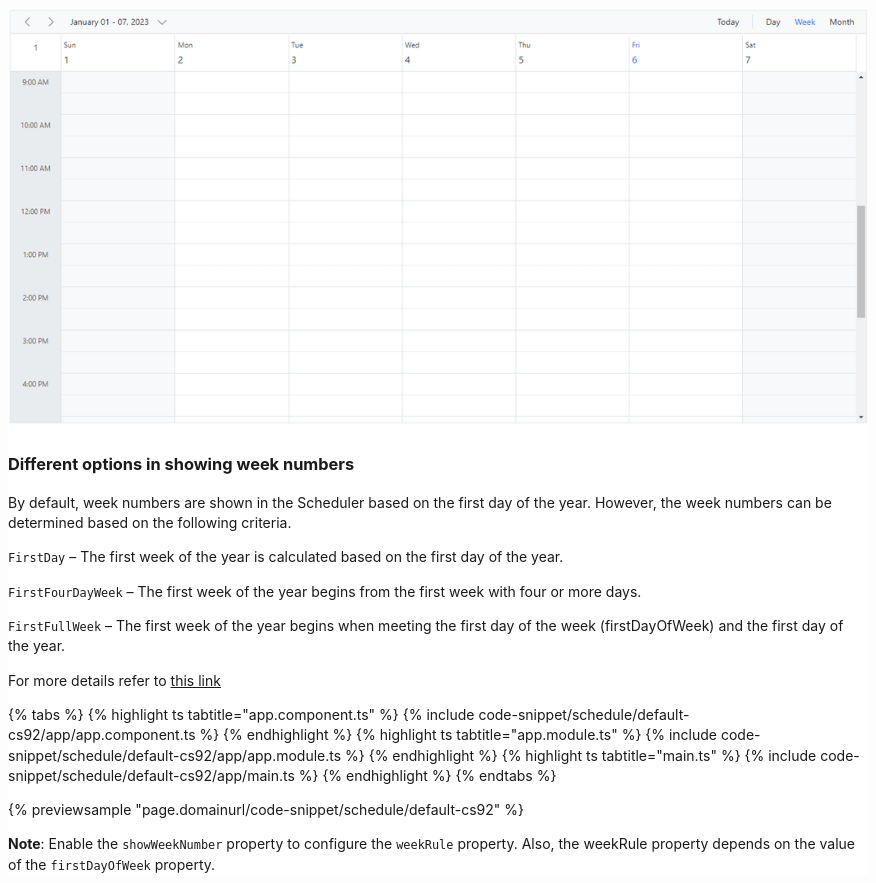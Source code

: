 ![Week Numbers](images/schedule-weeknumber.png)

### Different options in showing week numbers

By default, week numbers are shown in the Scheduler based on the first day of the year. However, the week numbers can be determined based on the following criteria.

`FirstDay` – The first week of the year is calculated based on the first day of the year.

`FirstFourDayWeek` – The first week of the year begins from the first week with four or more days.

`FirstFullWeek` – The first week of the year begins when meeting the first day of the week (firstDayOfWeek) and the first day of the year.

For more details refer to [this link](https://docs.microsoft.com/en-us/dotnet/api/system.globalization.calendarweekrule?view=net-5.0#remarks)

{% tabs %}
{% highlight ts tabtitle="app.component.ts" %}
{% include code-snippet/schedule/default-cs92/app/app.component.ts %}
{% endhighlight %}
{% highlight ts tabtitle="app.module.ts" %}
{% include code-snippet/schedule/default-cs92/app/app.module.ts %}
{% endhighlight %}
{% highlight ts tabtitle="main.ts" %}
{% include code-snippet/schedule/default-cs92/app/main.ts %}
{% endhighlight %}
{% endtabs %}
  
{% previewsample "page.domainurl/code-snippet/schedule/default-cs92" %}

 **Note**: Enable the `showWeekNumber` property to configure the `weekRule` property. Also, the weekRule property depends on the value of the `firstDayOfWeek` property.
